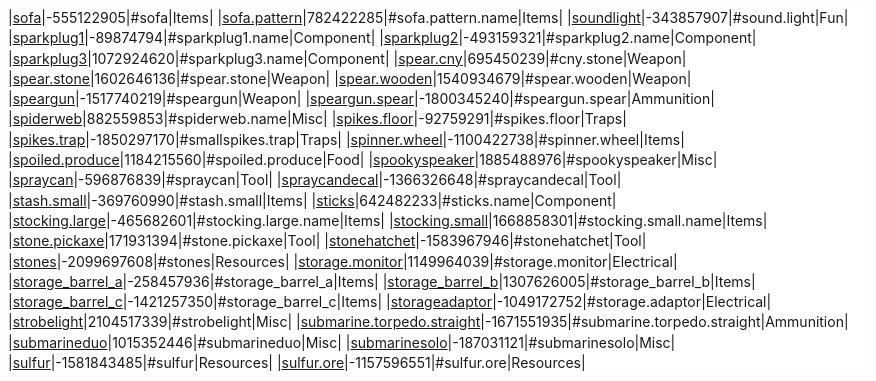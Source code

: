 |[sofa](/sofa.png)|-555122905|#sofa|Items|
|[sofa.pattern](/sofa.pattern.png)|782422285|#sofa.pattern.name|Items|
|[soundlight](/soundlight.png)|-343857907|#sound.light|Fun|
|[sparkplug1](/sparkplug1.png)|-89874794|#sparkplug1.name|Component|
|[sparkplug2](/sparkplug2.png)|-493159321|#sparkplug2.name|Component|
|[sparkplug3](/sparkplug3.png)|1072924620|#sparkplug3.name|Component|
|[spear.cny](/spear.cny.png)|695450239|#cny.stone|Weapon|
|[spear.stone](/spear.stone.png)|1602646136|#spear.stone|Weapon|
|[spear.wooden](/spear.wooden.png)|1540934679|#spear.wooden|Weapon|
|[speargun](/speargun.png)|-1517740219|#speargun|Weapon|
|[speargun.spear](/speargun.spear.png)|-1800345240|#speargun.spear|Ammunition|
|[spiderweb](/spiderweb.png)|882559853|#spiderweb.name|Misc|
|[spikes.floor](/spikes.floor.png)|-92759291|#spikes.floor|Traps|
|[spikes.trap](/spikes.trap.png)|-1850297170|#smallspikes.trap|Traps|
|[spinner.wheel](/spinner.wheel.png)|-1100422738|#spinner.wheel|Items|
|[spoiled.produce](/spoiled.produce.png)|1184215560|#spoiled.produce|Food|
|[spookyspeaker](/spookyspeaker.png)|1885488976|#spookyspeaker|Misc|
|[spraycan](/spraycan.png)|-596876839|#spraycan|Tool|
|[spraycandecal](/spraycandecal.png)|-1366326648|#spraycandecal|Tool|
|[stash.small](/stash.small.png)|-369760990|#stash.small|Items|
|[sticks](/sticks.png)|642482233|#sticks.name|Component|
|[stocking.large](/stocking.large.png)|-465682601|#stocking.large.name|Items|
|[stocking.small](/stocking.small.png)|1668858301|#stocking.small.name|Items|
|[stone.pickaxe](/stone.pickaxe.png)|171931394|#stone.pickaxe|Tool|
|[stonehatchet](/stonehatchet.png)|-1583967946|#stonehatchet|Tool|
|[stones](/stones.png)|-2099697608|#stones|Resources|
|[storage.monitor](/storage.monitor.png)|1149964039|#storage.monitor|Electrical|
|[storage_barrel_a](/storage_barrel_a.png)|-258457936|#storage_barrel_a|Items|
|[storage_barrel_b](/storage_barrel_b.png)|1307626005|#storage_barrel_b|Items|
|[storage_barrel_c](/storage_barrel_c.png)|-1421257350|#storage_barrel_c|Items|
|[storageadaptor](/storageadaptor.png)|-1049172752|#storage.adaptor|Electrical|
|[strobelight](/strobelight.png)|2104517339|#strobelight|Misc|
|[submarine.torpedo.straight](/submarine.torpedo.straight.png)|-1671551935|#submarine.torpedo.straight|Ammunition|
|[submarineduo](/submarineduo.png)|1015352446|#submarineduo|Misc|
|[submarinesolo](/submarinesolo.png)|-187031121|#submarinesolo|Misc|
|[sulfur](/sulfur.png)|-1581843485|#sulfur|Resources|
|[sulfur.ore](/sulfur.ore.png)|-1157596551|#sulfur.ore|Resources|